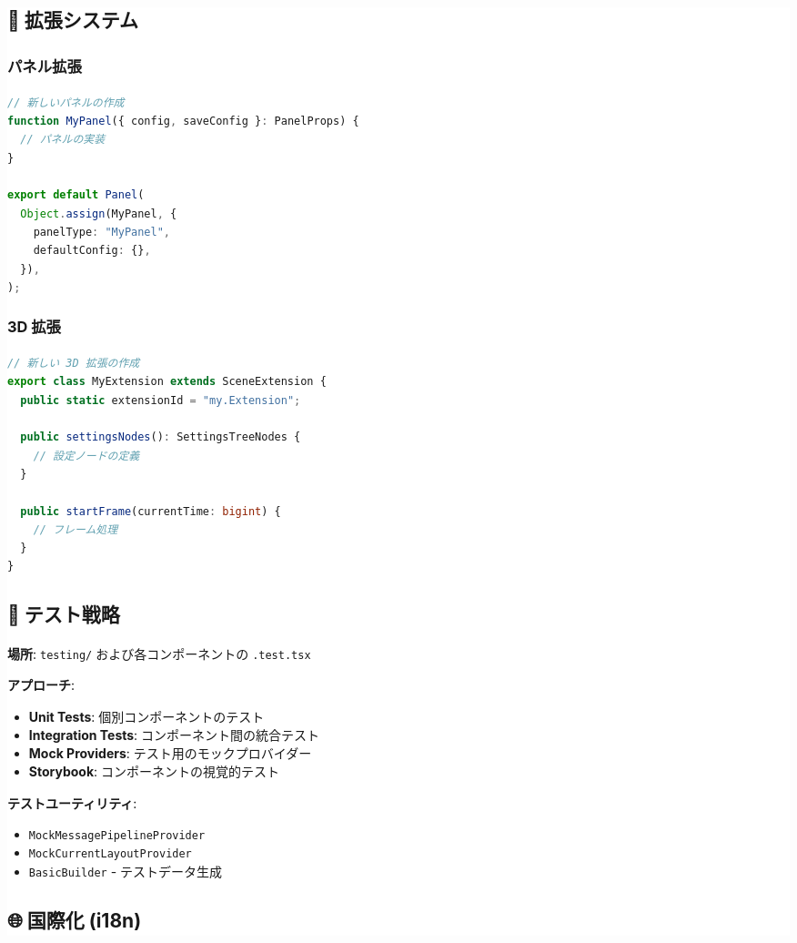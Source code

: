 ## 🔌 拡張システム

### パネル拡張

```typescript
// 新しいパネルの作成
function MyPanel({ config, saveConfig }: PanelProps) {
  // パネルの実装
}

export default Panel(
  Object.assign(MyPanel, {
    panelType: "MyPanel",
    defaultConfig: {},
  }),
);
```

### 3D 拡張

```typescript
// 新しい 3D 拡張の作成
export class MyExtension extends SceneExtension {
  public static extensionId = "my.Extension";

  public settingsNodes(): SettingsTreeNodes {
    // 設定ノードの定義
  }

  public startFrame(currentTime: bigint) {
    // フレーム処理
  }
}
```

## 🧪 テスト戦略

**場所**: `testing/` および各コンポーネントの `.test.tsx`

**アプローチ**:

- **Unit Tests**: 個別コンポーネントのテスト
- **Integration Tests**: コンポーネント間の統合テスト
- **Mock Providers**: テスト用のモックプロバイダー
- **Storybook**: コンポーネントの視覚的テスト

**テストユーティリティ**:

- `MockMessagePipelineProvider`
- `MockCurrentLayoutProvider`
- `BasicBuilder` - テストデータ生成

## 🌐 国際化 (i18n)
